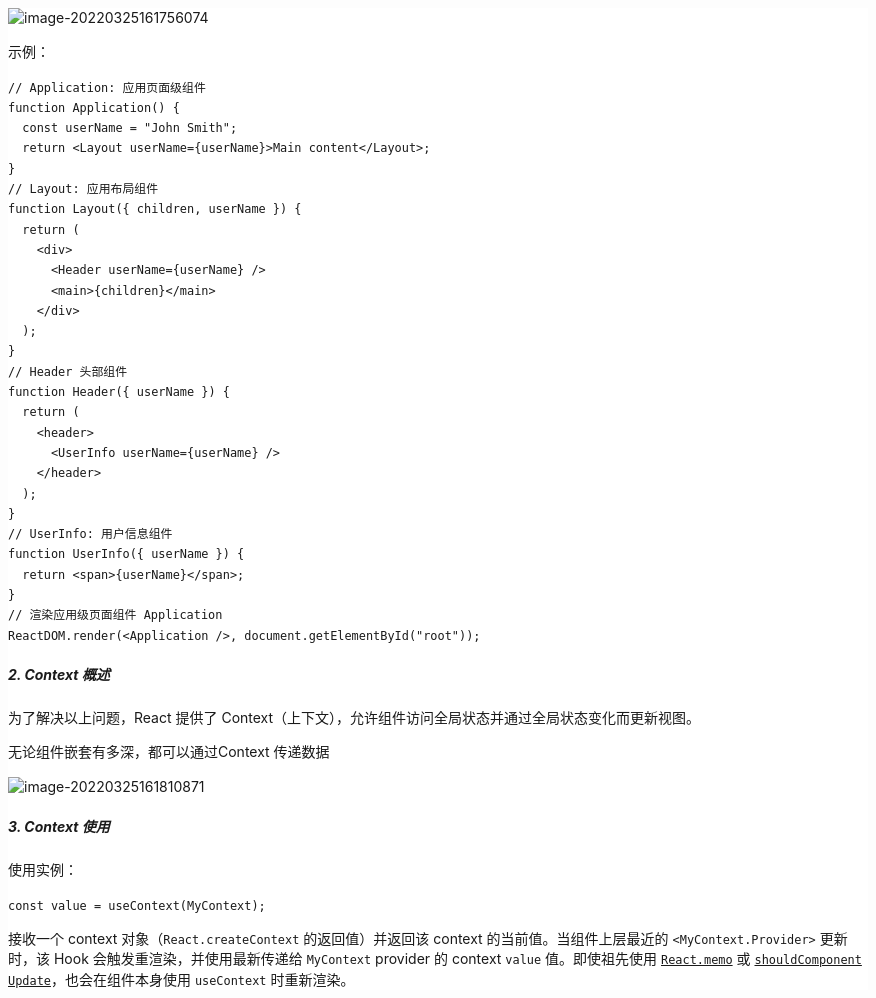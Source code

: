 ![image-20220325161756074](https://raw.githubusercontent.com/Sue-52/PicGo/main/images/image-20220325161756074.png)

示例：

~~~react
// Application: 应用页面级组件
function Application() {
  const userName = "John Smith";
  return <Layout userName={userName}>Main content</Layout>;
}
// Layout: 应用布局组件
function Layout({ children, userName }) {
  return (
    <div>
      <Header userName={userName} />
      <main>{children}</main>
    </div>
  );
}
// Header 头部组件
function Header({ userName }) {
  return (
    <header>
      <UserInfo userName={userName} />
    </header>
  );
}
// UserInfo: 用户信息组件
function UserInfo({ userName }) {
  return <span>{userName}</span>;
}
// 渲染应用级页面组件 Application
ReactDOM.render(<Application />, document.getElementById("root"));
~~~

##### 2. Context 概述

为了解决以上问题，React 提供了 Context（上下文），允许组件访问全局状态并通过全局状态变化而更新视图。

无论组件嵌套有多深，都可以通过Context 传递数据

![image-20220325161810871](https://raw.githubusercontent.com/Sue-52/PicGo/main/images/image-20220325161810871.png)

##### 3. Context 使用

使用实例：

~~~react
const value = useContext(MyContext);
~~~

接收一个 context 对象（`React.createContext` 的返回值）并返回该 context 的当前值。当组件上层最近的 `<MyContext.Provider>` 更新时，该 Hook 会触发重渲染，并使用最新传递给 `MyContext` provider 的 context `value` 值。即使祖先使用 [`React.memo`](https://link.juejin.cn?target=https%3A%2F%2Freact.docschina.org%2Fdocs%2Freact-api.html%23reactmemo) 或 [`shouldComponentUpdate`](https://link.juejin.cn?target=https%3A%2F%2Freact.docschina.org%2Fdocs%2Freact-component.html%23shouldcomponentupdate)，也会在组件本身使用 `useContext` 时重新渲染。
